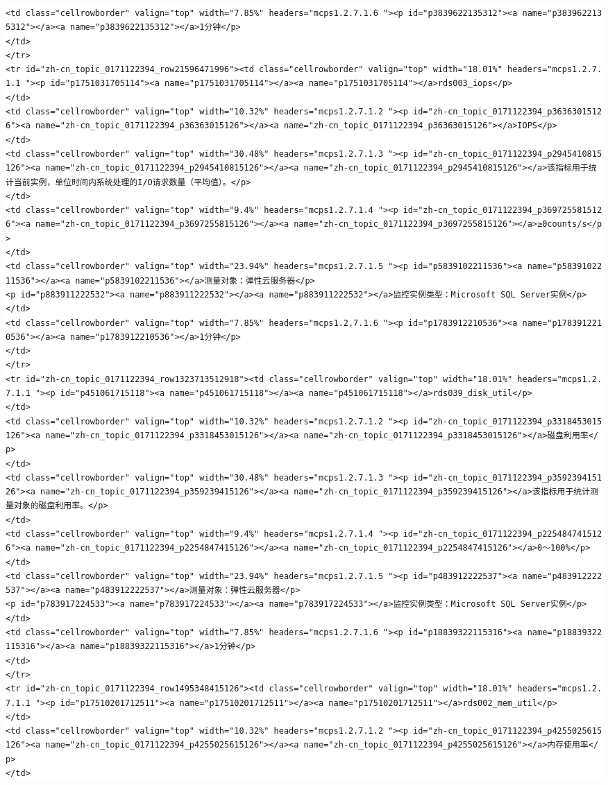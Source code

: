     <td class="cellrowborder" valign="top" width="7.85%" headers="mcps1.2.7.1.6 "><p id="p3839622135312"><a name="p3839622135312"></a><a name="p3839622135312"></a>1分钟</p>
    </td>
    </tr>
    <tr id="zh-cn_topic_0171122394_row21596471996"><td class="cellrowborder" valign="top" width="18.01%" headers="mcps1.2.7.1.1 "><p id="p1751031705114"><a name="p1751031705114"></a><a name="p1751031705114"></a>rds003_iops</p>
    </td>
    <td class="cellrowborder" valign="top" width="10.32%" headers="mcps1.2.7.1.2 "><p id="zh-cn_topic_0171122394_p36363015126"><a name="zh-cn_topic_0171122394_p36363015126"></a><a name="zh-cn_topic_0171122394_p36363015126"></a>IOPS</p>
    </td>
    <td class="cellrowborder" valign="top" width="30.48%" headers="mcps1.2.7.1.3 "><p id="zh-cn_topic_0171122394_p2945410815126"><a name="zh-cn_topic_0171122394_p2945410815126"></a><a name="zh-cn_topic_0171122394_p2945410815126"></a>该指标用于统计当前实例，单位时间内系统处理的I/O请求数量（平均值）。</p>
    </td>
    <td class="cellrowborder" valign="top" width="9.4%" headers="mcps1.2.7.1.4 "><p id="zh-cn_topic_0171122394_p3697255815126"><a name="zh-cn_topic_0171122394_p3697255815126"></a><a name="zh-cn_topic_0171122394_p3697255815126"></a>≥0counts/s</p>
    </td>
    <td class="cellrowborder" valign="top" width="23.94%" headers="mcps1.2.7.1.5 "><p id="p5839102211536"><a name="p5839102211536"></a><a name="p5839102211536"></a>测量对象：弹性云服务器</p>
    <p id="p883911222532"><a name="p883911222532"></a><a name="p883911222532"></a>监控实例类型：Microsoft SQL Server实例</p>
    </td>
    <td class="cellrowborder" valign="top" width="7.85%" headers="mcps1.2.7.1.6 "><p id="p1783912210536"><a name="p1783912210536"></a><a name="p1783912210536"></a>1分钟</p>
    </td>
    </tr>
    <tr id="zh-cn_topic_0171122394_row1323713512918"><td class="cellrowborder" valign="top" width="18.01%" headers="mcps1.2.7.1.1 "><p id="p451061715118"><a name="p451061715118"></a><a name="p451061715118"></a>rds039_disk_util</p>
    </td>
    <td class="cellrowborder" valign="top" width="10.32%" headers="mcps1.2.7.1.2 "><p id="zh-cn_topic_0171122394_p3318453015126"><a name="zh-cn_topic_0171122394_p3318453015126"></a><a name="zh-cn_topic_0171122394_p3318453015126"></a>磁盘利用率</p>
    </td>
    <td class="cellrowborder" valign="top" width="30.48%" headers="mcps1.2.7.1.3 "><p id="zh-cn_topic_0171122394_p359239415126"><a name="zh-cn_topic_0171122394_p359239415126"></a><a name="zh-cn_topic_0171122394_p359239415126"></a>该指标用于统计测量对象的磁盘利用率。</p>
    </td>
    <td class="cellrowborder" valign="top" width="9.4%" headers="mcps1.2.7.1.4 "><p id="zh-cn_topic_0171122394_p2254847415126"><a name="zh-cn_topic_0171122394_p2254847415126"></a><a name="zh-cn_topic_0171122394_p2254847415126"></a>0～100%</p>
    </td>
    <td class="cellrowborder" valign="top" width="23.94%" headers="mcps1.2.7.1.5 "><p id="p483912222537"><a name="p483912222537"></a><a name="p483912222537"></a>测量对象：弹性云服务器</p>
    <p id="p783917224533"><a name="p783917224533"></a><a name="p783917224533"></a>监控实例类型：Microsoft SQL Server实例</p>
    </td>
    <td class="cellrowborder" valign="top" width="7.85%" headers="mcps1.2.7.1.6 "><p id="p18839322115316"><a name="p18839322115316"></a><a name="p18839322115316"></a>1分钟</p>
    </td>
    </tr>
    <tr id="zh-cn_topic_0171122394_row1495348415126"><td class="cellrowborder" valign="top" width="18.01%" headers="mcps1.2.7.1.1 "><p id="p17510201712511"><a name="p17510201712511"></a><a name="p17510201712511"></a>rds002_mem_util</p>
    </td>
    <td class="cellrowborder" valign="top" width="10.32%" headers="mcps1.2.7.1.2 "><p id="zh-cn_topic_0171122394_p4255025615126"><a name="zh-cn_topic_0171122394_p4255025615126"></a><a name="zh-cn_topic_0171122394_p4255025615126"></a>内存使用率</p>
    </td>